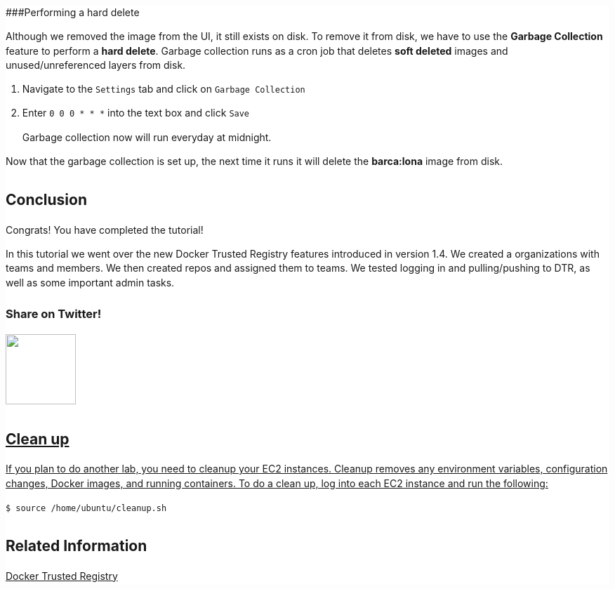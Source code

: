 ###Performing a hard delete

Although we removed the image from the UI, it still exists on disk. To remove it from disk, we have to use the **Garbage Collection** feature to perform a **hard delete**. Garbage collection runs as a cron job that deletes **soft deleted** images and unused/unreferenced layers from disk. 

1. Navigate to the `Settings` tab and click on `Garbage Collection`

2. Enter `0 0 0 * * *` into the text box and click `Save`

	Garbage collection now will run everyday at midnight.

Now that the garbage collection is set up, the next time it runs it will delete the **barca:lona** image from disk.

## Conclusion

Congrats! You have completed the tutorial!

In this tutorial we went over the new Docker Trusted Registry features introduced in version 1.4. We created a organizations with teams and members. We then created repos and assigned them to teams. We tested logging in and pulling/pushing to DTR, as well as some important admin tasks.

### Share on Twitter!

<p>
<a href="http://ctt.ec/hXba1" target=“_blank”>
<img src="http://www.wyntercon.com/wp-content/uploads/2015/04/twitter-bird-blue-on-white-small.png" width="100" height="100">
</p>


## Clean up

If you plan to do another lab, you need to cleanup your EC2 instances. Cleanup removes any environment variables, configuration changes, Docker images, and running containers. To do a clean up, log into each EC2 instance and run the following:

```bash
$ source /home/ubuntu/cleanup.sh
```

## Related Information

[Docker Trusted Registry](https://docs.docker.com/docker-trusted-registry/)
